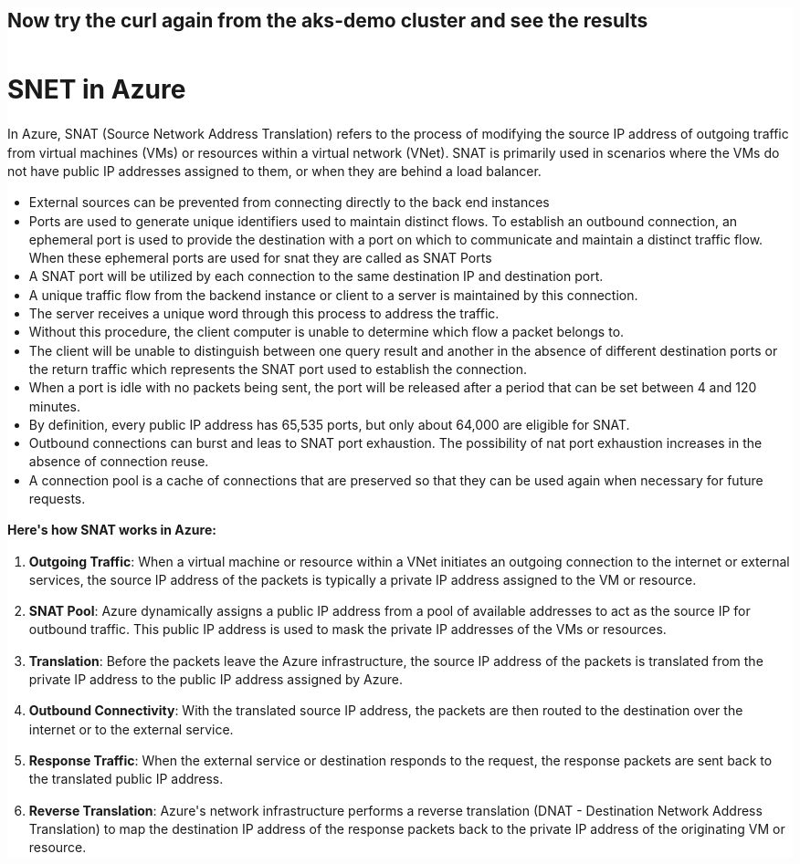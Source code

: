 Now try the curl <ip> again from the aks-demo cluster and see the results
---
# SNET in Azure

In Azure, SNAT (Source Network Address Translation) refers to the process of modifying the source IP address of outgoing traffic from virtual machines (VMs) or resources within a virtual network (VNet). SNAT is primarily used in scenarios where the VMs do not have public IP addresses assigned to them, or when they are behind a load balancer.
- External sources can be prevented from connecting directly to the back end instances
- Ports are used to generate unique identifiers used to maintain distinct flows. To establish an outbound connection, an ephemeral port is used to provide the destination with a port on which to communicate and maintain a distinct traffic flow. When these ephemeral ports are used for snat they are called as SNAT Ports 
- A SNAT port will be utilized by each connection to the same destination IP and destination port.
- A unique traffic flow from the backend instance or client to a server is maintained by this connection.
- The server receives a unique word through this process to address the traffic.
- Without this procedure, the client computer is unable to determine which flow a packet belongs to.
- The client will be unable to distinguish between one query result and another in the absence of different destination ports or the return traffic which represents the SNAT port used to establish the connection.
- When a port is idle with no packets being sent, the port will be released after a period that can be set between 4 and 120 minutes.
- By definition, every public IP address has 65,535 ports, but only about 64,000 are eligible for SNAT.
- Outbound connections can burst and leas to SNAT port exhaustion.
The possibility of nat port exhaustion increases in the absence of connection reuse.
- A connection pool is a cache of connections that are preserved so that they can be used again when necessary for future requests.

**Here's how SNAT works in Azure:**

1. **Outgoing Traffic**: When a virtual machine or resource within a VNet initiates an outgoing connection to the internet or external services, the source IP address of the packets is typically a private IP address assigned to the VM or resource.

2. **SNAT Pool**: Azure dynamically assigns a public IP address from a pool of available addresses to act as the source IP for outbound traffic. This public IP address is used to mask the private IP addresses of the VMs or resources.

3. **Translation**: Before the packets leave the Azure infrastructure, the source IP address of the packets is translated from the private IP address to the public IP address assigned by Azure.

4. **Outbound Connectivity**: With the translated source IP address, the packets are then routed to the destination over the internet or to the external service.

5. **Response Traffic**: When the external service or destination responds to the request, the response packets are sent back to the translated public IP address.

6. **Reverse Translation**: Azure's network infrastructure performs a reverse translation (DNAT - Destination Network Address Translation) to map the destination IP address of the response packets back to the private IP address of the originating VM or resource.
